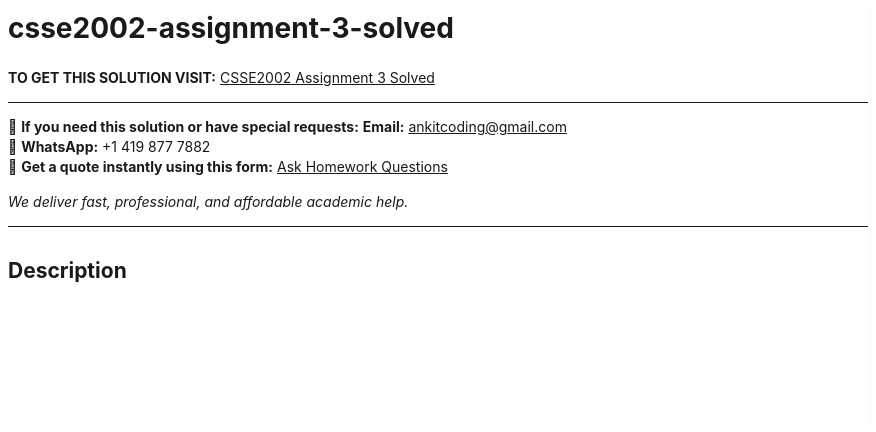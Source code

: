 # csse2002-assignment-3-solved
**TO GET THIS SOLUTION VISIT:** [CSSE2002 Assignment 3 Solved](https://www.ankitcodinghub.com/product/csse2002-assignment-3-15-solved/)


---

📩 **If you need this solution or have special requests:** **Email:** ankitcoding@gmail.com  
📱 **WhatsApp:** +1 419 877 7882  
📄 **Get a quote instantly using this form:** [Ask Homework Questions](https://www.ankitcodinghub.com/services/ask-homework-questions/)

*We deliver fast, professional, and affordable academic help.*

---

<h2>Description</h2>



<div class="kk-star-ratings kksr-auto kksr-align-center kksr-valign-top" data-payload="{&quot;align&quot;:&quot;center&quot;,&quot;id&quot;:&quot;116089&quot;,&quot;slug&quot;:&quot;default&quot;,&quot;valign&quot;:&quot;top&quot;,&quot;ignore&quot;:&quot;&quot;,&quot;reference&quot;:&quot;auto&quot;,&quot;class&quot;:&quot;&quot;,&quot;count&quot;:&quot;1&quot;,&quot;legendonly&quot;:&quot;&quot;,&quot;readonly&quot;:&quot;&quot;,&quot;score&quot;:&quot;5&quot;,&quot;starsonly&quot;:&quot;&quot;,&quot;best&quot;:&quot;5&quot;,&quot;gap&quot;:&quot;4&quot;,&quot;greet&quot;:&quot;Rate this product&quot;,&quot;legend&quot;:&quot;5\/5 - (1 vote)&quot;,&quot;size&quot;:&quot;24&quot;,&quot;title&quot;:&quot;CSSE2002  Assignment 3  Solved&quot;,&quot;width&quot;:&quot;138&quot;,&quot;_legend&quot;:&quot;{score}\/{best} - ({count} {votes})&quot;,&quot;font_factor&quot;:&quot;1.25&quot;}">

<div class="kksr-stars">

<div class="kksr-stars-inactive">
            <div class="kksr-star" data-star="1" style="padding-right: 4px">


<div class="kksr-icon" style="width: 24px; height: 24px;"></div>
        </div>
            <div class="kksr-star" data-star="2" style="padding-right: 4px">


<div class="kksr-icon" style="width: 24px; height: 24px;"></div>
        </div>
            <div class="kksr-star" data-star="3" style="padding-right: 4px">


<div class="kksr-icon" style="width: 24px; height: 24px;"></div>
        </div>
            <div class="kksr-star" data-star="4" style="padding-right: 4px">


<div class="kksr-icon" style="width: 24px; height: 24px;"></div>
        </div>
            <div class="kksr-star" data-star="5" style="padding-right: 4px">


<div class="kksr-icon" style="width: 24px; height: 24px;"></div>
        </div>
    </div>
